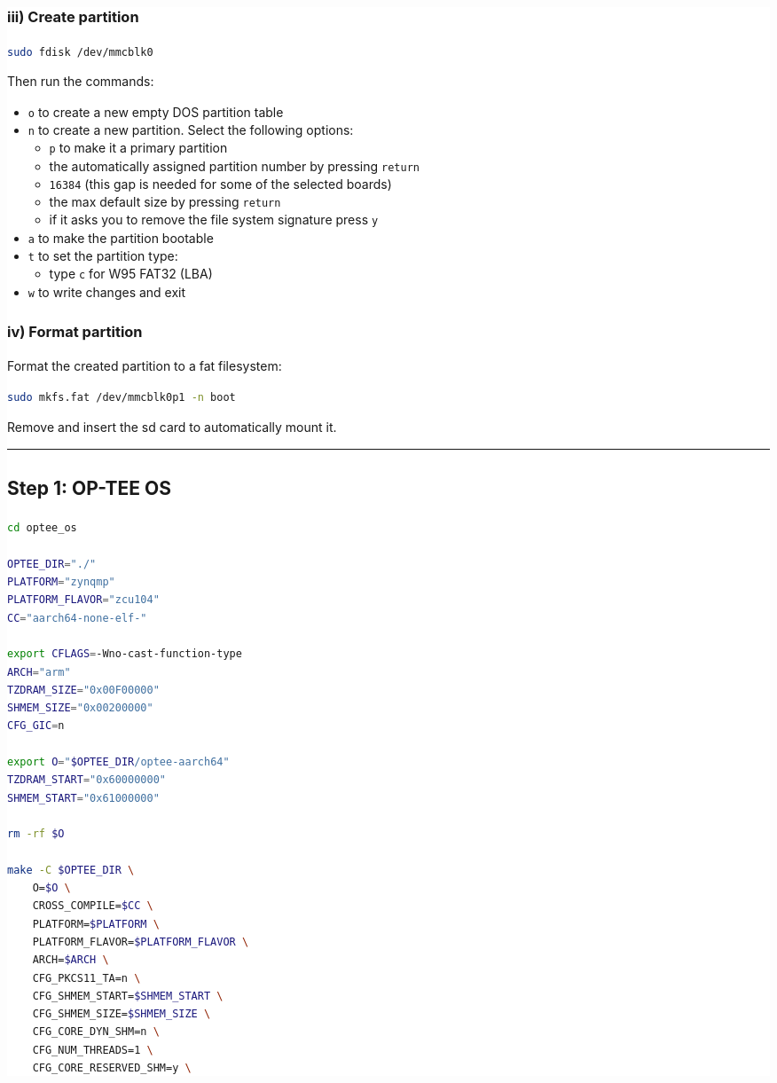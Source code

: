 ### iii) Create partition

```sh
sudo fdisk /dev/mmcblk0
```

Then run the commands:

* `o` to create a new empty DOS partition table
* `n` to create a new partition. Select the following options:
    *  `p` to make it a primary partition
    *  the automatically assigned partition number by pressing `return`
    *  `16384` (this gap is needed for some of the selected boards)
    *  the max default size by pressing `return`
    *  if it asks you to remove the file system signature press `y`
* `a` to make the partition bootable
* `t` to set the partition type:
    * type `c` for W95 FAT32 (LBA)
* `w` to write changes and exit


### iv) Format partition

Format the created partition to a fat filesystem:

```sh
sudo mkfs.fat /dev/mmcblk0p1 -n boot
```

Remove and insert the sd card to automatically mount it. 

---

## Step 1: OP-TEE OS
```sh
cd optee_os

OPTEE_DIR="./"
PLATFORM="zynqmp"
PLATFORM_FLAVOR="zcu104"
CC="aarch64-none-elf-"

export CFLAGS=-Wno-cast-function-type
ARCH="arm"
TZDRAM_SIZE="0x00F00000"
SHMEM_SIZE="0x00200000"
CFG_GIC=n

export O="$OPTEE_DIR/optee-aarch64"
TZDRAM_START="0x60000000"
SHMEM_START="0x61000000"

rm -rf $O

make -C $OPTEE_DIR \
    O=$O \
    CROSS_COMPILE=$CC \
    PLATFORM=$PLATFORM \
    PLATFORM_FLAVOR=$PLATFORM_FLAVOR \
    ARCH=$ARCH \
    CFG_PKCS11_TA=n \
    CFG_SHMEM_START=$SHMEM_START \
    CFG_SHMEM_SIZE=$SHMEM_SIZE \
    CFG_CORE_DYN_SHM=n \
    CFG_NUM_THREADS=1 \
    CFG_CORE_RESERVED_SHM=y \
```